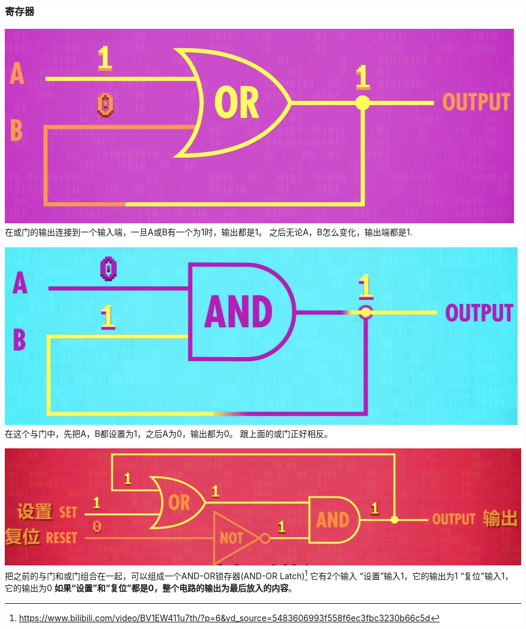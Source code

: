 ### 寄存器
![](images/compute_base/or-1.png)
在或门的输出连接到一个输入端，一旦A或B有一个为1时，输出都是1。
之后无论A，B怎么变化，输出端都是1.

![](images/compute_base/and-1.png)
在这个与门中，先把A，B都设置为1，之后A为0，输出都为0。
跟上面的或门正好相反。

![](images/compute_base/and-or-latch.png)
把之前的与门和或门组合在一起，可以组成一个AND-OR锁存器(AND-OR Latch)[^and-or-latch]
它有2个输入
“设置”输入1，它的输出为1
“复位”输入1，它的输出为0
**如果“设置”和“复位”都是0，整个电路的输出为最后放入的内容**。


[^and-or-latch]: https://www.bilibili.com/video/BV1EW411u7th/?p=6&vd_source=5483606993f558f6ec3fbc3230b66c5d
[^add-xor-and]: https://www.youtube.com/watch?v=1I5ZMmrOfnA&list=PL8dPuuaLjXtNlUrzyH5r6jN9ulIgZBpdo&index=6
[^mosfet]: https://www.youtube.com/watch?v=rqX22NgFzMk